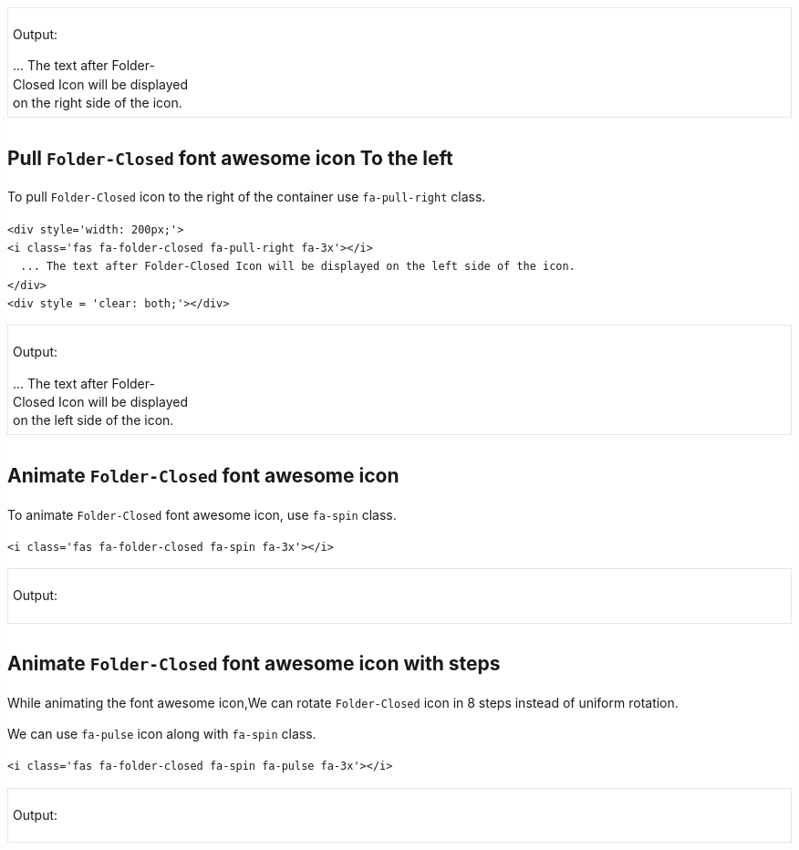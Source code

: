 <div style='border:1px solid rgba(0,0,0,.1);margin-bottom:10px;padding:5px;'>
<p>Output:</p>


<div style='width: 200px;'>
<i class='fas fa-folder-closed fa-pull-left fa-3x'></i>
  ... The text after Folder-Closed Icon will be displayed on the right side of the icon.
</div>
<div style = 'clear: both;'></div>
</div>

## Pull `Folder-Closed` font awesome icon To the left
To pull `Folder-Closed` icon to the right of the container use `fa-pull-right` class.
```
<div style='width: 200px;'>
<i class='fas fa-folder-closed fa-pull-right fa-3x'></i>
  ... The text after Folder-Closed Icon will be displayed on the left side of the icon.
</div>
<div style = 'clear: both;'></div>
```

<div style='border:1px solid rgba(0,0,0,.1);margin-bottom:10px;padding:5px;'>
<p>Output:</p>


<div style='width: 200px;'>
<i class='fas fa-folder-closed fa-pull-right fa-3x'></i>
  ... The text after Folder-Closed Icon will be displayed on the left side of the icon.
</div>
<div style = 'clear: both;'></div>
</div>

## Animate `Folder-Closed` font awesome icon
To animate `Folder-Closed` font awesome icon, use `fa-spin` class.
```
<i class='fas fa-folder-closed fa-spin fa-3x'></i>
```

<div style='border:1px solid rgba(0,0,0,.1);margin-bottom:10px;padding:5px;'>
<p>Output:</p>


<i class='fas fa-folder-closed fa-spin fa-3x'></i>
</div>

## Animate `Folder-Closed` font awesome icon with steps
While animating the font awesome icon,We can rotate `Folder-Closed` icon in 8 steps instead of uniform rotation.

We can use `fa-pulse` icon along with `fa-spin` class.
```
<i class='fas fa-folder-closed fa-spin fa-pulse fa-3x'></i>
```

<div style='border:1px solid rgba(0,0,0,.1);margin-bottom:10px;padding:5px;'>
<p>Output:</p>
